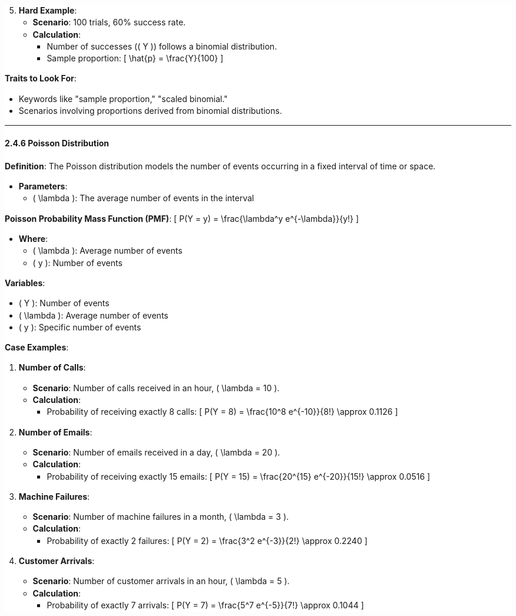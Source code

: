 5. **Hard Example**:
   - **Scenario**: 100 trials, 60% success rate.
   - **Calculation**: 
     - Number of successes (\( Y \)) follows a binomial distribution.
     - Sample proportion: 
     \[ \hat{p} = \frac{Y}{100} \]

**Traits to Look For**:
- Keywords like "sample proportion," "scaled binomial."
- Scenarios involving proportions derived from binomial distributions.

---

#### **2.4.6 Poisson Distribution**

**Definition**: The Poisson distribution models the number of events occurring in a fixed interval of time or space.
- **Parameters**: 
  - \( \lambda \): The average number of events in the interval

**Poisson Probability Mass Function (PMF)**:
\[ P(Y = y) = \frac{\lambda^y e^{-\lambda}}{y!} \]
- **Where**:
  - \( \lambda \): Average number of events
  - \( y \): Number of events

**Variables**:
- \( Y \): Number of events
- \( \lambda \): Average number of events
- \( y \): Specific number of events

**Case Examples**:
1. **Number of Calls**:
   - **Scenario**: Number of calls received in an hour, \( \lambda = 10 \).
   - **Calculation**:
     - Probability of receiving exactly 8 calls:
     \[ P(Y = 8) = \frac{10^8 e^{-10}}{8!} \approx 0.1126 \]

2. **Number of Emails**:
   - **Scenario**: Number of emails received in a day, \( \lambda = 20 \).
   - **Calculation**:
     - Probability of receiving exactly 15 emails:
     \[ P(Y = 15) = \frac{20^{15} e^{-20}}{15!} \approx 0.0516 \]

3. **Machine Failures**:
   - **Scenario**: Number of machine failures in a month, \( \lambda = 3 \).
   - **Calculation**:
     - Probability of exactly 2 failures:
     \[ P(Y = 2) = \frac{3^2 e^{-3}}{2!} \approx 0.2240 \]

4. **Customer Arrivals**:
   - **Scenario**: Number of customer arrivals in an hour, \( \lambda = 5 \).
   - **Calculation**:
     - Probability of exactly 7 arrivals:
     \[ P(Y = 7) = \frac{5^7 e^{-5}}{7!} \approx 0.1044 \]
